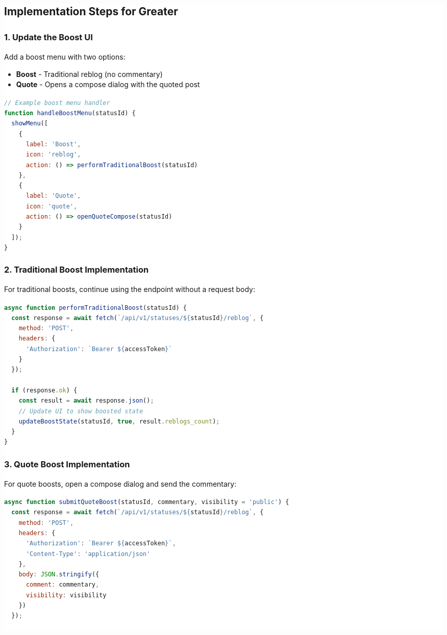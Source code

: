 ## Implementation Steps for Greater

### 1. Update the Boost UI

Add a boost menu with two options:
- **Boost** - Traditional reblog (no commentary)
- **Quote** - Opens a compose dialog with the quoted post

```javascript
// Example boost menu handler
function handleBoostMenu(statusId) {
  showMenu([
    {
      label: 'Boost',
      icon: 'reblog',
      action: () => performTraditionalBoost(statusId)
    },
    {
      label: 'Quote',
      icon: 'quote',
      action: () => openQuoteCompose(statusId)
    }
  ]);
}
```

### 2. Traditional Boost Implementation

For traditional boosts, continue using the endpoint without a request body:

```javascript
async function performTraditionalBoost(statusId) {
  const response = await fetch(`/api/v1/statuses/${statusId}/reblog`, {
    method: 'POST',
    headers: {
      'Authorization': `Bearer ${accessToken}`
    }
  });
  
  if (response.ok) {
    const result = await response.json();
    // Update UI to show boosted state
    updateBoostState(statusId, true, result.reblogs_count);
  }
}
```

### 3. Quote Boost Implementation

For quote boosts, open a compose dialog and send the commentary:

```javascript
async function submitQuoteBoost(statusId, commentary, visibility = 'public') {
  const response = await fetch(`/api/v1/statuses/${statusId}/reblog`, {
    method: 'POST',
    headers: {
      'Authorization': `Bearer ${accessToken}`,
      'Content-Type': 'application/json'
    },
    body: JSON.stringify({
      comment: commentary,
      visibility: visibility
    })
  });
  
```